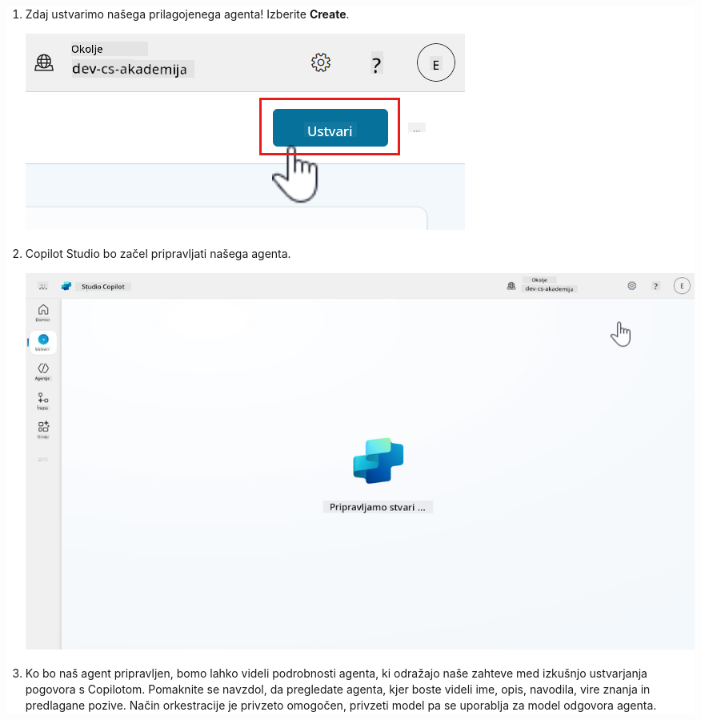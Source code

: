 1. Zdaj ustvarimo našega prilagojenega agenta! Izberite **Create**.

      ![Izberite Ustvari](../../../../../translated_images/6.1_14_CreateAgent.7330a5fbe44a0664f35c5b5502e499f6dd3bad55d13094ef6c22608e8f8831b1.sl.png)

1. Copilot Studio bo začel pripravljati našega agenta.

      ![Nastavitev agenta](../../../../../translated_images/6.1_15_SettingUpAgent.34028a37bc2922eae13d0a18bb468bd738608b4de948192d89c3a2680fff2496.sl.png)

1. Ko bo naš agent pripravljen, bomo lahko videli podrobnosti agenta, ki odražajo naše zahteve med izkušnjo ustvarjanja pogovora s Copilotom. Pomaknite se navzdol, da pregledate agenta, kjer boste videli ime, opis, navodila, vire znanja in predlagane pozive. Način orkestracije je privzeto omogočen, privzeti model pa se uporablja za model odgovora agenta.
